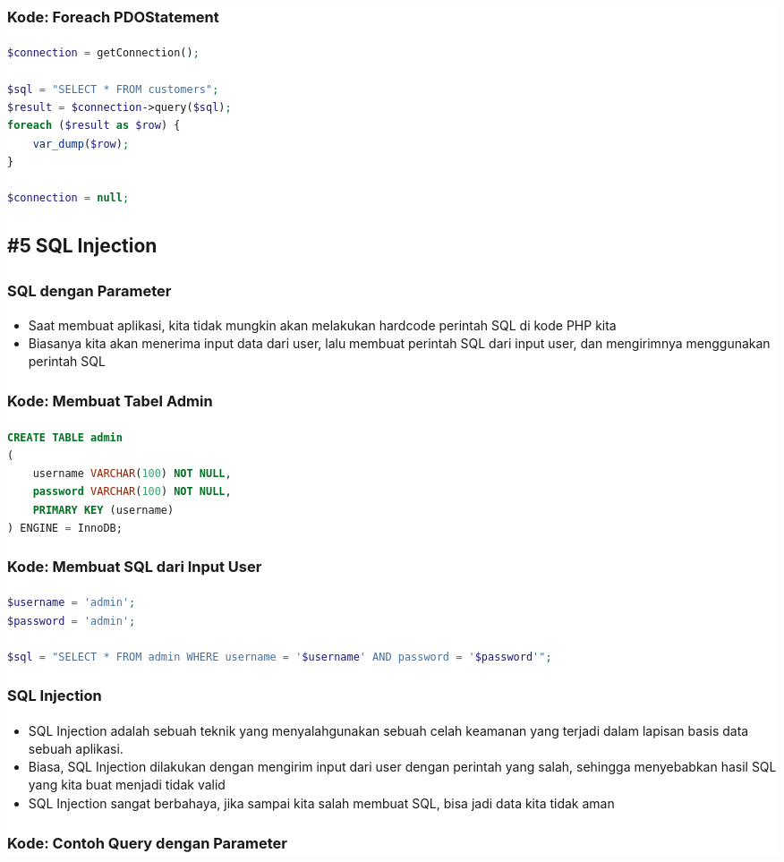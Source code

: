 ### Kode: Foreach PDOStatement

```php
$connection = getConnection();

$sql = "SELECT * FROM customers";
$result = $connection->query($sql);
foreach ($result as $row) {
	var_dump($row);
}

$connection = null;
```

## #5 SQL Injection

### SQL dengan Parameter

- Saat membuat aplikasi, kita tidak mungkin akan melakukan hardcode perintah SQL di kode PHP kita
- Biasanya kita akan menerima input data dari user, lalu membuat perintah SQL dari input user, dan mengirimnya menggunakan perintah SQL

### Kode: Membuat Tabel Admin

```sql
CREATE TABLE admin
(
	username VARCHAR(100) NOT NULL,
	password VARCHAR(100) NOT NULL,
	PRIMARY KEY (username)
) ENGINE = InnoDB;
```

### Kode: Membuat SQL dari Input User

```php
$username = 'admin';
$password = 'admin';

$sql = "SELECT * FROM admin WHERE username = '$username' AND password = '$password'";
```

### SQL Injection

- SQL Injection adalah sebuah teknik yang menyalahgunakan sebuah celah keamanan yang terjadi dalam lapisan basis data sebuah aplikasi.
- Biasa, SQL Injection dilakukan dengan mengirim input dari user dengan perintah yang salah, sehingga menyebabkan hasil SQL yang kita buat menjadi tidak valid
- SQL Injection sangat berbahaya, jika sampai kita salah membuat SQL, bisa jadi data kita tidak aman

### Kode: Contoh Query dengan Parameter
